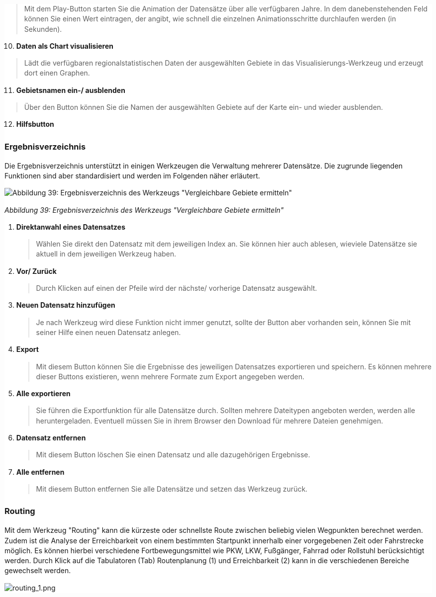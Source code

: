    > Mit dem Play-Button starten Sie die Animation der Datensätze über alle verfügbaren Jahre. In dem danebenstehenden Feld können Sie einen Wert eintragen, der angibt, wie schnell die einzelnen Animationsschritte durchlaufen werden (in Sekunden).
10. **Daten als Chart visualisieren**  
   > Lädt die verfügbaren regionalstatistischen Daten der ausgewählten Gebiete in das Visualisierungs-Werkzeug und erzeugt dort einen Graphen.
11. **Gebietsnamen ein-/ ausblenden**  
   > Über den Button können Sie die Namen der ausgewählten Gebiete auf der Karte ein- und wieder ausblenden.
12. **Hilfsbutton**  

<div style="page-break-after: always;"></div>

### Ergebnisverzeichnis
Die Ergebnisverzeichnis unterstützt in einigen Werkzeugen die Verwaltung mehrerer Datensätze. Die zugrunde liegenden Funktionen sind aber standardisiert und werden im Folgenden näher erläutert.   


![Abbildung 39: Ergebnisverzeichnis des Werkzeugs "Vergleichbare Gebiete ermitteln"](https://user-images.githubusercontent.com/43250699/157007454-80d78c08-e141-4384-85ea-435a93ca3356.png)

*Abbildung 39: Ergebnisverzeichnis des Werkzeugs "Vergleichbare Gebiete ermitteln"*
  
1. **Direktanwahl eines Datensatzes**
   > Wählen Sie direkt den Datensatz mit dem jeweiligen Index an. Sie können hier auch ablesen, wieviele Datensätze sie aktuell in dem jeweiligen Werkzeug haben.
2. **Vor/ Zurück**
   > Durch Klicken auf einen der Pfeile wird der nächste/ vorherige Datensatz ausgewählt.
3. **Neuen Datensatz hinzufügen** 
   > Je nach Werkzeug wird diese Funktion nicht immer genutzt, sollte der Button aber vorhanden sein, können Sie mit seiner Hilfe einen neuen Datensatz anlegen.
4. **Export**
   > Mit diesem Button können Sie die Ergebnisse des jeweiligen Datensatzes exportieren und speichern. Es können mehrere dieser Buttons existieren, wenn mehrere Formate zum Export angegeben werden.
5. **Alle exportieren**
   > Sie führen die Exportfunktion für alle Datensätze durch. Sollten mehrere Dateitypen angeboten werden, werden alle heruntergeladen. Eventuell müssen Sie in ihrem Browser den Download für mehrere Dateien genehmigen.
6. **Datensatz entfernen**
   > Mit diesem Button löschen Sie einen Datensatz und alle dazugehörigen Ergebnisse.
7. **Alle entfernen**
   > Mit diesem Button entfernen Sie alle Datensätze und setzen das Werkzeug zurück.

### Routing

Mit dem Werkzeug "Routing" kann die kürzeste oder schnellste Route zwischen beliebig vielen Wegpunkten berechnet werden. Zudem ist die Analyse der Erreichbarkeit von einem bestimmten Startpunkt innerhalb einer vorgegebenen Zeit oder Fahrstrecke möglich. Es können hierbei verschiedene Fortbewegungsmittel wie PKW, LKW, Fußgänger, Fahrrad oder Rollstuhl berücksichtigt werden. Durch Klick auf die Tabulatoren (Tab) Routenplanung (1) und Erreichbarkeit (2) kann in die verschiedenen Bereiche gewechselt werden.

![routing_1.png](https://geodienste.hamburg.de/lgv-config/img/routing_1.png)
